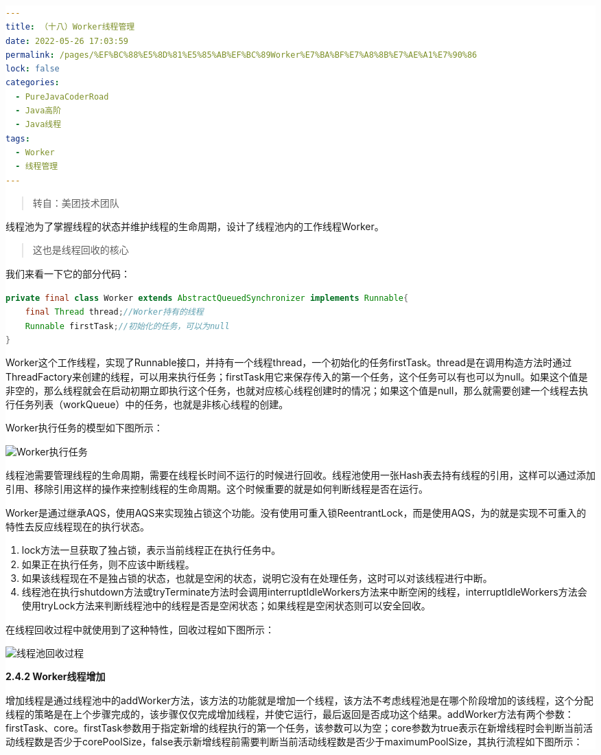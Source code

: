 ```yaml
---
title: （十八）Worker线程管理
date: 2022-05-26 17:03:59
permalink: /pages/%EF%BC%88%E5%8D%81%E5%85%AB%EF%BC%89Worker%E7%BA%BF%E7%A8%8B%E7%AE%A1%E7%90%86
lock: false
categories: 
  - PureJavaCoderRoad
  - Java高阶
  - Java线程
tags: 
  - Worker
  - 线程管理
---
```

> 转自：美团技术团队

线程池为了掌握线程的状态并维护线程的生命周期，设计了线程池内的工作线程Worker。

> 这也是线程回收的核心

我们来看一下它的部分代码：

```java
private final class Worker extends AbstractQueuedSynchronizer implements Runnable{
    final Thread thread;//Worker持有的线程
    Runnable firstTask;//初始化的任务，可以为null
}
```

Worker这个工作线程，实现了Runnable接口，并持有一个线程thread，一个初始化的任务firstTask。thread是在调用构造方法时通过ThreadFactory来创建的线程，可以用来执行任务；firstTask用它来保存传入的第一个任务，这个任务可以有也可以为null。如果这个值是非空的，那么线程就会在启动初期立即执行这个任务，也就对应核心线程创建时的情况；如果这个值是null，那么就需要创建一个线程去执行任务列表（workQueue）中的任务，也就是非核心线程的创建。

Worker执行任务的模型如下图所示：

![Worker执行任务](https://cdn.jsdelivr.net/gh/DogerRain/image@main/Home/image-20210526001730670.png)

线程池需要管理线程的生命周期，需要在线程长时间不运行的时候进行回收。线程池使用一张Hash表去持有线程的引用，这样可以通过添加引用、移除引用这样的操作来控制线程的生命周期。这个时候重要的就是如何判断线程是否在运行。

Worker是通过继承AQS，使用AQS来实现独占锁这个功能。没有使用可重入锁ReentrantLock，而是使用AQS，为的就是实现不可重入的特性去反应线程现在的执行状态。

1. lock方法一旦获取了独占锁，表示当前线程正在执行任务中。
2. 如果正在执行任务，则不应该中断线程。
3. 如果该线程现在不是独占锁的状态，也就是空闲的状态，说明它没有在处理任务，这时可以对该线程进行中断。
4. 线程池在执行shutdown方法或tryTerminate方法时会调用interruptIdleWorkers方法来中断空闲的线程，interruptIdleWorkers方法会使用tryLock方法来判断线程池中的线程是否是空闲状态；如果线程是空闲状态则可以安全回收。

在线程回收过程中就使用到了这种特性，回收过程如下图所示：

![线程池回收过程](https://cdn.jsdelivr.net/gh/DogerRain/image@main/Home/640)

**2.4.2 Worker线程增加**

增加线程是通过线程池中的addWorker方法，该方法的功能就是增加一个线程，该方法不考虑线程池是在哪个阶段增加的该线程，这个分配线程的策略是在上个步骤完成的，该步骤仅仅完成增加线程，并使它运行，最后返回是否成功这个结果。addWorker方法有两个参数：firstTask、core。firstTask参数用于指定新增的线程执行的第一个任务，该参数可以为空；core参数为true表示在新增线程时会判断当前活动线程数是否少于corePoolSize，false表示新增线程前需要判断当前活动线程数是否少于maximumPoolSize，其执行流程如下图所示：
